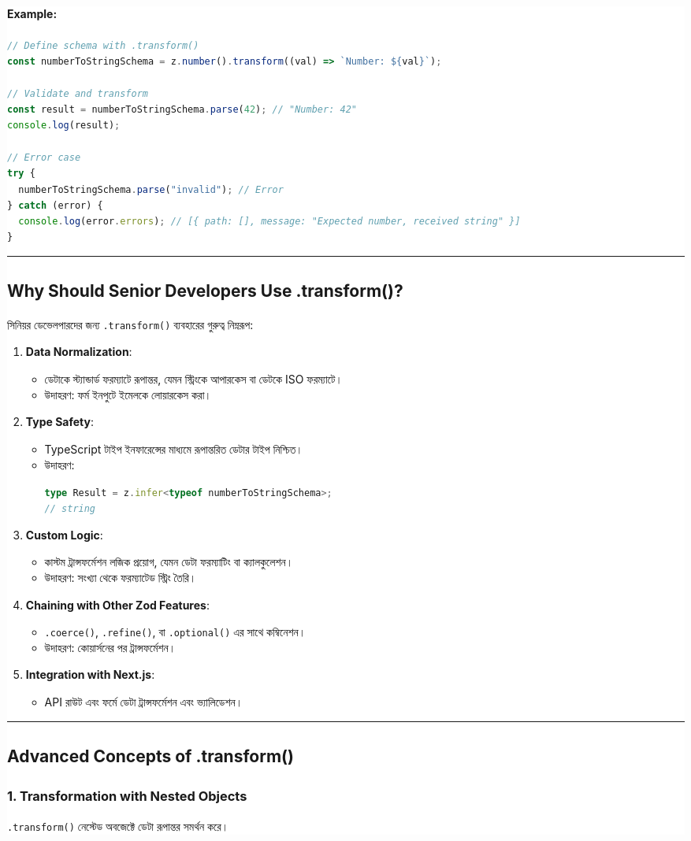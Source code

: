 #### Example:
```typescript
// Define schema with .transform()
const numberToStringSchema = z.number().transform((val) => `Number: ${val}`);

// Validate and transform
const result = numberToStringSchema.parse(42); // "Number: 42"
console.log(result);

// Error case
try {
  numberToStringSchema.parse("invalid"); // Error
} catch (error) {
  console.log(error.errors); // [{ path: [], message: "Expected number, received string" }]
}
```

---

## Why Should Senior Developers Use .transform()?

সিনিয়র ডেভেলপারদের জন্য `.transform()` ব্যবহারের গুরুত্ব নিম্নরূপ:

1. **Data Normalization**:
   - ডেটাকে স্ট্যান্ডার্ড ফরম্যাটে রূপান্তর, যেমন স্ট্রিংকে আপারকেস বা ডেটকে ISO ফরম্যাটে।
   - উদাহরণ: ফর্ম ইনপুটে ইমেলকে লোয়ারকেস করা।

2. **Type Safety**:
   - TypeScript টাইপ ইনফারেন্সের মাধ্যমে রূপান্তরিত ডেটার টাইপ নিশ্চিত।
   - উদাহরণ:
     ```typescript
     type Result = z.infer<typeof numberToStringSchema>;
     // string
     ```

3. **Custom Logic**:
   - কাস্টম ট্রান্সফর্মেশন লজিক প্রয়োগ, যেমন ডেটা ফরম্যাটিং বা ক্যালকুলেশন।
   - উদাহরণ: সংখ্যা থেকে ফরম্যাটেড স্ট্রিং তৈরি।

4. **Chaining with Other Zod Features**:
   - `.coerce()`, `.refine()`, বা `.optional()` এর সাথে কম্বিনেশন।
   - উদাহরণ: কোয়ার্সনের পর ট্রান্সফর্মেশন।

5. **Integration with Next.js**:
   - API রাউট এবং ফর্মে ডেটা ট্রান্সফর্মেশন এবং ভ্যালিডেশন।

---

## Advanced Concepts of .transform()

### 1. Transformation with Nested Objects
`.transform()` নেস্টেড অবজেক্টে ডেটা রূপান্তর সমর্থন করে।
